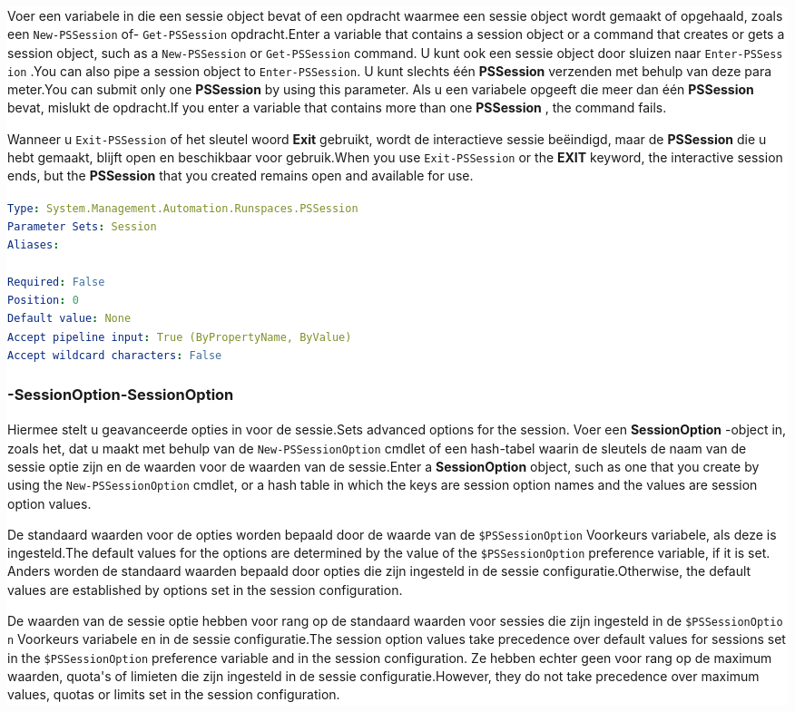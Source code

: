 <span data-ttu-id="43503-304">Voer een variabele in die een sessie object bevat of een opdracht waarmee een sessie object wordt gemaakt of opgehaald, zoals een `New-PSSession` of- `Get-PSSession` opdracht.</span><span class="sxs-lookup"><span data-stu-id="43503-304">Enter a variable that contains a session object or a command that creates or gets a session object, such as a `New-PSSession` or `Get-PSSession` command.</span></span> <span data-ttu-id="43503-305">U kunt ook een sessie object door sluizen naar `Enter-PSSession` .</span><span class="sxs-lookup"><span data-stu-id="43503-305">You can also pipe a session object to `Enter-PSSession`.</span></span> <span data-ttu-id="43503-306">U kunt slechts één **PSSession** verzenden met behulp van deze para meter.</span><span class="sxs-lookup"><span data-stu-id="43503-306">You can submit only one **PSSession** by using this parameter.</span></span> <span data-ttu-id="43503-307">Als u een variabele opgeeft die meer dan één **PSSession** bevat, mislukt de opdracht.</span><span class="sxs-lookup"><span data-stu-id="43503-307">If you enter a variable that contains more than one **PSSession** , the command fails.</span></span>

<span data-ttu-id="43503-308">Wanneer u `Exit-PSSession` of het sleutel woord **Exit** gebruikt, wordt de interactieve sessie beëindigd, maar de **PSSession** die u hebt gemaakt, blijft open en beschikbaar voor gebruik.</span><span class="sxs-lookup"><span data-stu-id="43503-308">When you use `Exit-PSSession` or the **EXIT** keyword, the interactive session ends, but the **PSSession** that you created remains open and available for use.</span></span>

```yaml
Type: System.Management.Automation.Runspaces.PSSession
Parameter Sets: Session
Aliases:

Required: False
Position: 0
Default value: None
Accept pipeline input: True (ByPropertyName, ByValue)
Accept wildcard characters: False
```

### <span data-ttu-id="43503-309">-SessionOption</span><span class="sxs-lookup"><span data-stu-id="43503-309">-SessionOption</span></span>

<span data-ttu-id="43503-310">Hiermee stelt u geavanceerde opties in voor de sessie.</span><span class="sxs-lookup"><span data-stu-id="43503-310">Sets advanced options for the session.</span></span> <span data-ttu-id="43503-311">Voer een **SessionOption** -object in, zoals het, dat u maakt met behulp van de `New-PSSessionOption` cmdlet of een hash-tabel waarin de sleutels de naam van de sessie optie zijn en de waarden voor de waarden van de sessie.</span><span class="sxs-lookup"><span data-stu-id="43503-311">Enter a **SessionOption** object, such as one that you create by using the `New-PSSessionOption` cmdlet, or a hash table in which the keys are session option names and the values are session option values.</span></span>

<span data-ttu-id="43503-312">De standaard waarden voor de opties worden bepaald door de waarde van de `$PSSessionOption` Voorkeurs variabele, als deze is ingesteld.</span><span class="sxs-lookup"><span data-stu-id="43503-312">The default values for the options are determined by the value of the `$PSSessionOption` preference variable, if it is set.</span></span> <span data-ttu-id="43503-313">Anders worden de standaard waarden bepaald door opties die zijn ingesteld in de sessie configuratie.</span><span class="sxs-lookup"><span data-stu-id="43503-313">Otherwise, the default values are established by options set in the session configuration.</span></span>

<span data-ttu-id="43503-314">De waarden van de sessie optie hebben voor rang op de standaard waarden voor sessies die zijn ingesteld in de `$PSSessionOption` Voorkeurs variabele en in de sessie configuratie.</span><span class="sxs-lookup"><span data-stu-id="43503-314">The session option values take precedence over default values for sessions set in the `$PSSessionOption` preference variable and in the session configuration.</span></span> <span data-ttu-id="43503-315">Ze hebben echter geen voor rang op de maximum waarden, quota's of limieten die zijn ingesteld in de sessie configuratie.</span><span class="sxs-lookup"><span data-stu-id="43503-315">However, they do not take precedence over maximum values, quotas or limits set in the session configuration.</span></span>
